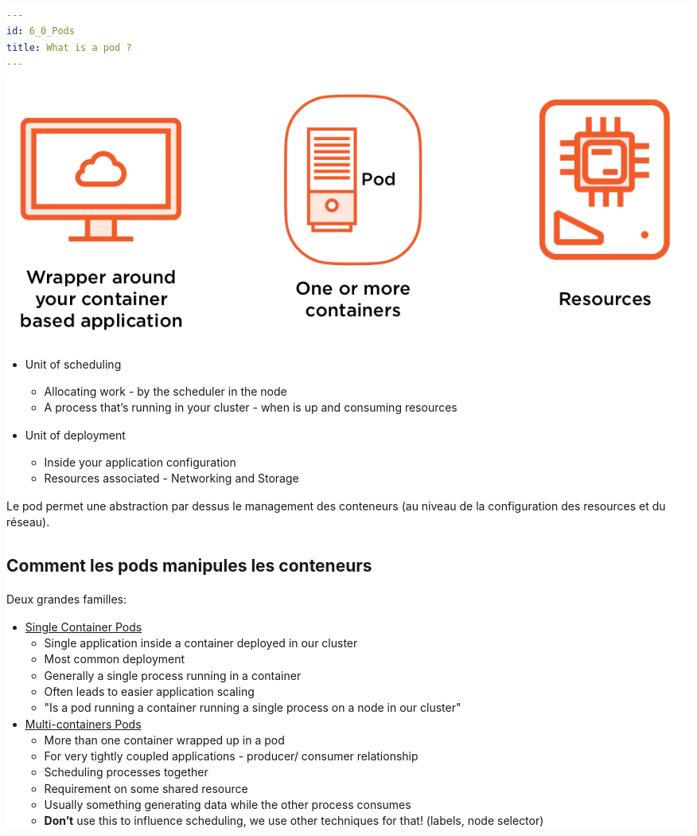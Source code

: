 ```yaml
---
id: 6_0_Pods
title: What is a pod ?
---
```


![what pod](assets/what_pod.png)

* Unit of scheduling
  * Allocating work - by the scheduler in the node
  * A process that’s running in your cluster - when is up and consuming resources

* Unit of deployment
  * Inside your application configuration
  * Resources associated - Networking and Storage

Le pod permet une abstraction par dessus le management des conteneurs (au niveau de la configuration des resources et du réseau).

## Comment les pods manipules les conteneurs
Deux grandes familles:
* [Single Container Pods](6_1_Single_Pods.md)
  * Single application inside a container deployed in our cluster
  * Most common deployment
  * Generally a single process running in a container
  * Often leads to easier application scaling
  * "Is a pod running a container running a single process on a node in our cluster"
* [Multi-containers Pods](6_2_Multi_Pods.md)
  * More than one container wrapped up in a pod
  * For very tightly coupled applications - producer/ consumer relationship
  * Scheduling processes together
  * Requirement on some shared resource
  * Usually something generating data while the other process consumes
  * __Don’t__ use this to influence scheduling, we use other techniques for that! (labels, node selector)
